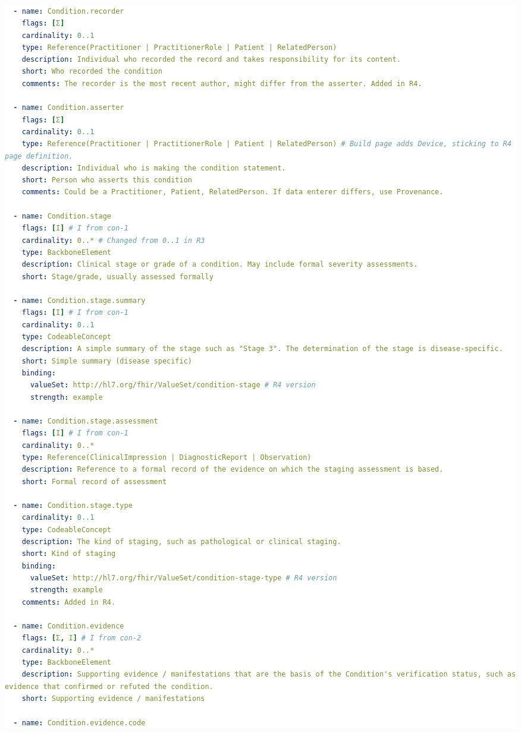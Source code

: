 ```yaml
  - name: Condition.recorder
    flags: [Σ]
    cardinality: 0..1
    type: Reference(Practitioner | PractitionerRole | Patient | RelatedPerson)
    description: Individual who recorded the record and takes responsibility for its content.
    short: Who recorded the condition
    comments: The recorder is the most recent author, might differ from the asserter. Added in R4.

  - name: Condition.asserter
    flags: [Σ]
    cardinality: 0..1
    type: Reference(Practitioner | PractitionerRole | Patient | RelatedPerson) # Build page adds Device, sticking to R4 page definition.
    description: Individual who is making the condition statement.
    short: Person who asserts this condition
    comments: Could be a Practitioner, Patient, RelatedPerson. If data enterer differs, use Provenance.

  - name: Condition.stage
    flags: [I] # I from con-1
    cardinality: 0..* # Changed from 0..1 in R3
    type: BackboneElement
    description: Clinical stage or grade of a condition. May include formal severity assessments.
    short: Stage/grade, usually assessed formally

  - name: Condition.stage.summary
    flags: [I] # I from con-1
    cardinality: 0..1
    type: CodeableConcept
    description: A simple summary of the stage such as "Stage 3". The determination of the stage is disease-specific.
    short: Simple summary (disease specific)
    binding:
      valueSet: http://hl7.org/fhir/ValueSet/condition-stage # R4 version
      strength: example

  - name: Condition.stage.assessment
    flags: [I] # I from con-1
    cardinality: 0..*
    type: Reference(ClinicalImpression | DiagnosticReport | Observation)
    description: Reference to a formal record of the evidence on which the staging assessment is based.
    short: Formal record of assessment

  - name: Condition.stage.type
    cardinality: 0..1
    type: CodeableConcept
    description: The kind of staging, such as pathological or clinical staging.
    short: Kind of staging
    binding:
      valueSet: http://hl7.org/fhir/ValueSet/condition-stage-type # R4 version
      strength: example
    comments: Added in R4.

  - name: Condition.evidence
    flags: [Σ, I] # I from con-2
    cardinality: 0..*
    type: BackboneElement
    description: Supporting evidence / manifestations that are the basis of the Condition's verification status, such as evidence that confirmed or refuted the condition.
    short: Supporting evidence / manifestations

  - name: Condition.evidence.code
```